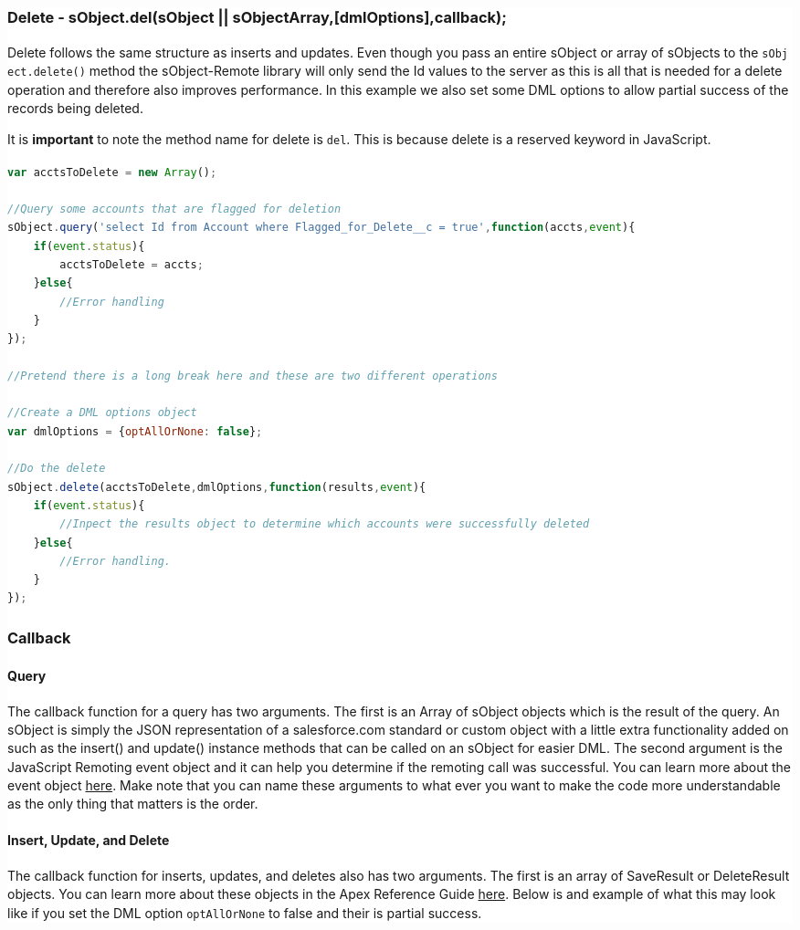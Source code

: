 ### Delete - sObject.del(sObject || sObjectArray,[dmlOptions],callback);

Delete follows the same structure as inserts and updates. Even though you pass an entire sObject or array of sObjects to the `sObject.delete()` method the sObject-Remote library will only send the Id values to the server as this is all that is needed for a delete operation and therefore also improves performance. In this example we also set some DML options to allow partial success of the records being deleted.

It is **important** to note the method name for delete is `del`. This is because delete is a reserved keyword in JavaScript.

```js
var acctsToDelete = new Array();

//Query some accounts that are flagged for deletion
sObject.query('select Id from Account where Flagged_for_Delete__c = true',function(accts,event){
	if(event.status){
		acctsToDelete = accts;
	}else{
		//Error handling
	}
});

//Pretend there is a long break here and these are two different operations

//Create a DML options object
var dmlOptions = {optAllOrNone: false};

//Do the delete
sObject.delete(acctsToDelete,dmlOptions,function(results,event){
	if(event.status){
		//Inpect the results object to determine which accounts were successfully deleted
	}else{
		//Error handling.
	}
});
```
### Callback

#### Query
The callback function for a query has two arguments. The first is an Array of sObject objects which is the result of the query. An sObject is simply the JSON representation of a salesforce.com standard or custom object with a little extra functionality added on such as the insert() and update() instance methods that can be called on an sObject for easier DML. The second argument is the JavaScript Remoting event object and it can help you determine if the remoting call was successful. You can learn more about the event object [here](http://www.salesforce.com/us/developer/docs/pages/Content/pages_js_remoting.htm#handling_remote_response). Make note that you can name these arguments to what ever you want to make the code more understandable as the only thing that matters is the order.

#### Insert, Update, and Delete
The callback function for inserts, updates, and deletes also has two arguments. The first is an array of SaveResult or DeleteResult objects. You can learn more about these objects in the Apex Reference Guide [here](http://www.salesforce.com/us/developer/docs/apexcode/index.htm). Below is and example of what this may look like if you set the DML option `optAllOrNone` to false and their is partial success.
